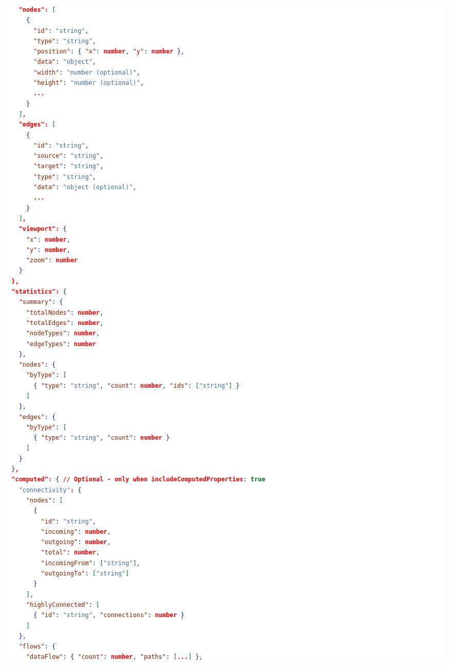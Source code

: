 ```json
    "nodes": [
      {
        "id": "string",
        "type": "string",
        "position": { "x": number, "y": number },
        "data": "object",
        "width": "number (optional)",
        "height": "number (optional)",
        ...
      }
    ],
    "edges": [
      {
        "id": "string",
        "source": "string",
        "target": "string",
        "type": "string",
        "data": "object (optional)",
        ...
      }
    ],
    "viewport": {
      "x": number,
      "y": number,
      "zoom": number
    }
  },
  "statistics": {
    "summary": {
      "totalNodes": number,
      "totalEdges": number,
      "nodeTypes": number,
      "edgeTypes": number
    },
    "nodes": {
      "byType": [
        { "type": "string", "count": number, "ids": ["string"] }
      ]
    },
    "edges": {
      "byType": [
        { "type": "string", "count": number }
      ]
    }
  },
  "computed": { // Optional - only when includeComputedProperties: true
    "connectivity": {
      "nodes": [
        {
          "id": "string",
          "incoming": number,
          "outgoing": number,
          "total": number,
          "incomingFrom": ["string"],
          "outgoingTo": ["string"]
        }
      ],
      "highlyConnected": [
        { "id": "string", "connections": number }
      ]
    },
    "flows": {
      "dataFlow": { "count": number, "paths": [...] },
```
